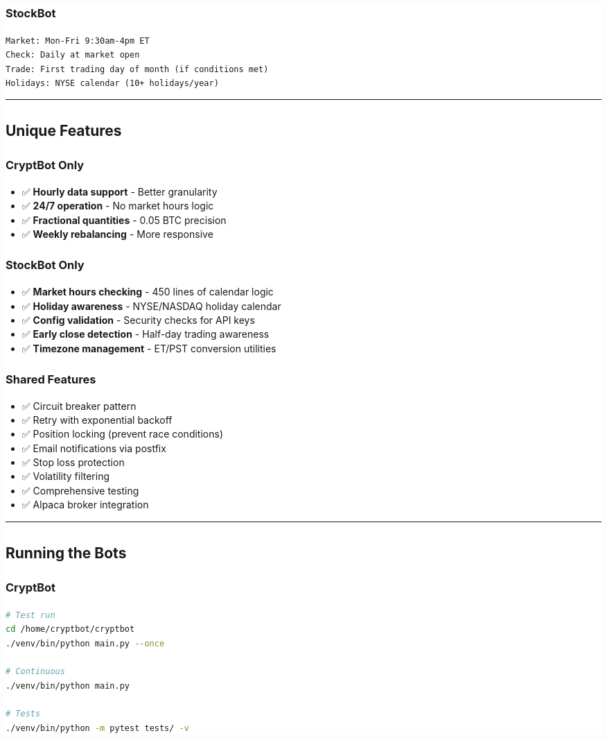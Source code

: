 ### StockBot
```
Market: Mon-Fri 9:30am-4pm ET
Check: Daily at market open
Trade: First trading day of month (if conditions met)
Holidays: NYSE calendar (10+ holidays/year)
```

---

## Unique Features

### CryptBot Only
- ✅ **Hourly data support** - Better granularity
- ✅ **24/7 operation** - No market hours logic
- ✅ **Fractional quantities** - 0.05 BTC precision
- ✅ **Weekly rebalancing** - More responsive

### StockBot Only
- ✅ **Market hours checking** - 450 lines of calendar logic
- ✅ **Holiday awareness** - NYSE/NASDAQ holiday calendar
- ✅ **Config validation** - Security checks for API keys
- ✅ **Early close detection** - Half-day trading awareness
- ✅ **Timezone management** - ET/PST conversion utilities

### Shared Features
- ✅ Circuit breaker pattern
- ✅ Retry with exponential backoff
- ✅ Position locking (prevent race conditions)
- ✅ Email notifications via postfix
- ✅ Stop loss protection
- ✅ Volatility filtering
- ✅ Comprehensive testing
- ✅ Alpaca broker integration

---

## Running the Bots

### CryptBot
```bash
# Test run
cd /home/cryptbot/cryptbot
./venv/bin/python main.py --once

# Continuous
./venv/bin/python main.py

# Tests
./venv/bin/python -m pytest tests/ -v
```
